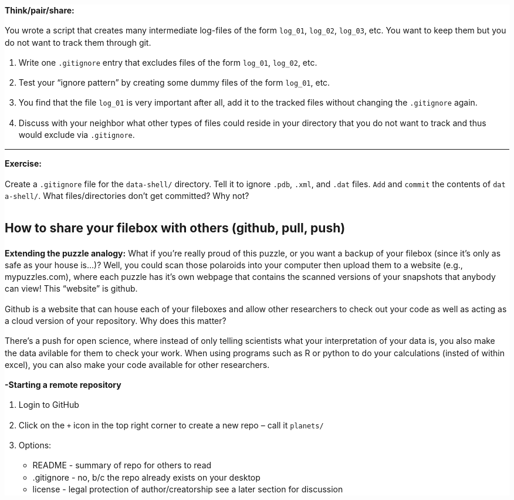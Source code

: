 **Think/pair/share:**

You wrote a script that creates many intermediate log-files of the form
`log_01`, `log_02`, `log_03`, etc. You want to keep them but you do not
want to track them through git.

1.  Write one `.gitignore` entry that excludes files of the form
    `log_01`, `log_02`, etc.

2.  Test your “ignore pattern” by creating some dummy files of the form
    `log_01`, etc.

3.  You find that the file `log_01` is very important after all, add it
    to the tracked files without changing the `.gitignore` again.

4.  Discuss with your neighbor what other types of files could reside in
    your directory that you do not want to track and thus would exclude
    via `.gitignore`.

-----

**Exercise:**

Create a `.gitignore` file for the `data-shell/` directory. Tell it to
ignore `.pdb`, `.xml`, and `.dat` files. `Add` and `commit` the contents
of `data-shell/`. What files/directories don’t get committed? Why not?

## How to share your filebox with others (github, pull, push)

**Extending the puzzle analogy:** What if you’re really proud of this
puzzle, or you want a backup of your filebox (since it’s only as safe as
your house is…)? Well, you could scan those polaroids into your computer
then upload them to a website (e.g., mypuzzles.com), where each puzzle
has it’s own webpage that contains the scanned versions of your
snapshots that anybody can view\! This “website” is github.

Github is a website that can house each of your fileboxes and allow
other researchers to check out your code as well as acting as a cloud
version of your repository. Why does this matter?

There’s a push for open science, where instead of only telling
scientists what your interpretation of your data is, you also make the
data avilable for them to check your work. When using programs such as R
or python to do your calculations (insted of within excel), you can also
make your code available for other researchers.

**-Starting a remote repository**

1.  Login to GitHub

2.  Click on the `+` icon in the top right corner to create a new repo –
    call it `planets/`

3.  Options:
    
      - README - summary of repo for others to read
      - .gitignore - no, b/c the repo already exists on your desktop
      - license - legal protection of author/creatorship see a later
        section for discussion
